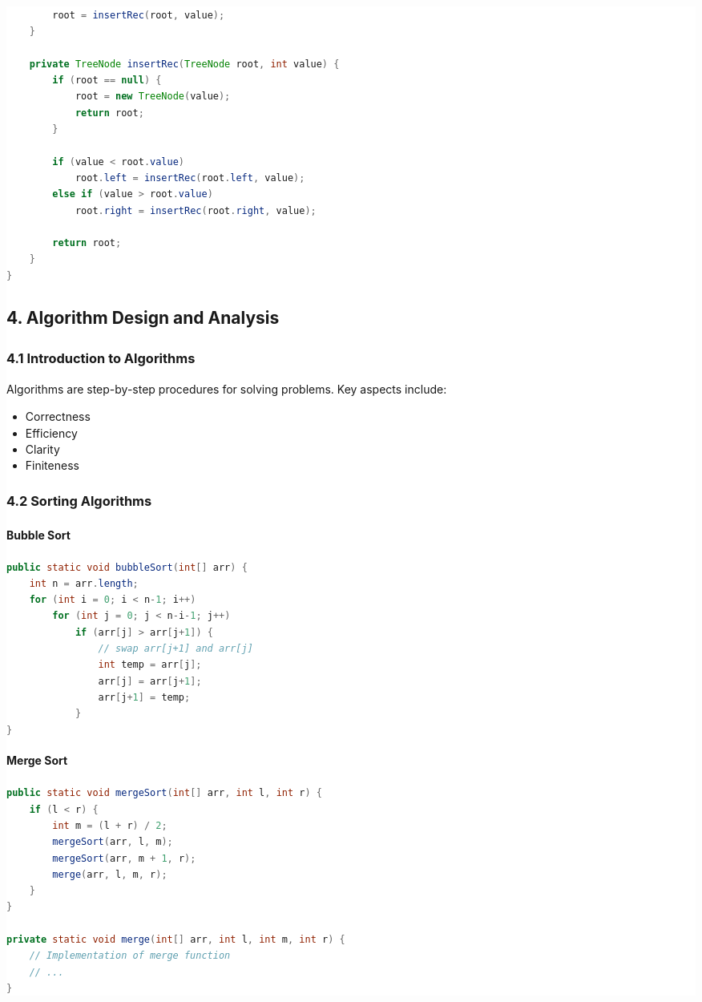 ```java
        root = insertRec(root, value);
    }

    private TreeNode insertRec(TreeNode root, int value) {
        if (root == null) {
            root = new TreeNode(value);
            return root;
        }

        if (value < root.value)
            root.left = insertRec(root.left, value);
        else if (value > root.value)
            root.right = insertRec(root.right, value);

        return root;
    }
}
```

## 4. Algorithm Design and Analysis

### 4.1 Introduction to Algorithms

Algorithms are step-by-step procedures for solving problems. Key aspects include:
- Correctness
- Efficiency
- Clarity
- Finiteness

### 4.2 Sorting Algorithms

#### Bubble Sort
```java
public static void bubbleSort(int[] arr) {
    int n = arr.length;
    for (int i = 0; i < n-1; i++)
        for (int j = 0; j < n-i-1; j++)
            if (arr[j] > arr[j+1]) {
                // swap arr[j+1] and arr[j]
                int temp = arr[j];
                arr[j] = arr[j+1];
                arr[j+1] = temp;
            }
}
```

#### Merge Sort
```java
public static void mergeSort(int[] arr, int l, int r) {
    if (l < r) {
        int m = (l + r) / 2;
        mergeSort(arr, l, m);
        mergeSort(arr, m + 1, r);
        merge(arr, l, m, r);
    }
}

private static void merge(int[] arr, int l, int m, int r) {
    // Implementation of merge function
    // ...
}
```
